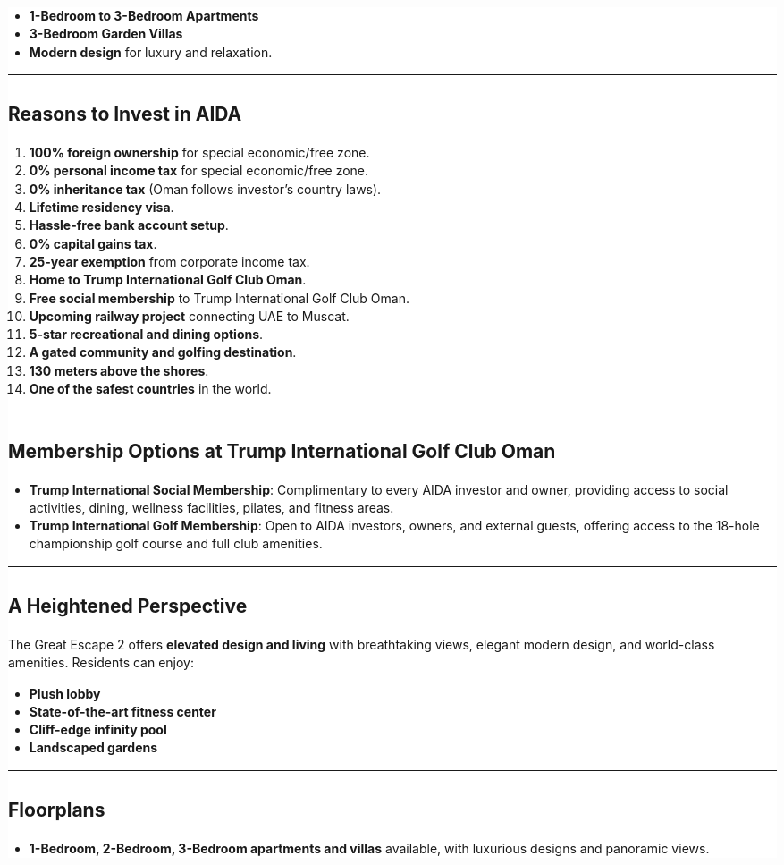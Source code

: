 - **1-Bedroom to 3-Bedroom Apartments**
- **3-Bedroom Garden Villas**
- **Modern design** for luxury and relaxation.

---

## Reasons to Invest in AIDA

1. **100% foreign ownership** for special economic/free zone.
2. **0% personal income tax** for special economic/free zone.
3. **0% inheritance tax** (Oman follows investor’s country laws).
4. **Lifetime residency visa**.
5. **Hassle-free bank account setup**.
6. **0% capital gains tax**.
7. **25-year exemption** from corporate income tax.
8. **Home to Trump International Golf Club Oman**.
9. **Free social membership** to Trump International Golf Club Oman.
10. **Upcoming railway project** connecting UAE to Muscat.
11. **5-star recreational and dining options**.
12. **A gated community and golfing destination**.
13. **130 meters above the shores**.
14. **One of the safest countries** in the world.

---

## Membership Options at Trump International Golf Club Oman

- **Trump International Social Membership**: Complimentary to every AIDA investor and owner, providing access to social activities, dining, wellness facilities, pilates, and fitness areas.
- **Trump International Golf Membership**: Open to AIDA investors, owners, and external guests, offering access to the 18-hole championship golf course and full club amenities.

---

## A Heightened Perspective

The Great Escape 2 offers **elevated design and living** with breathtaking views, elegant modern design, and world-class amenities. Residents can enjoy:

- **Plush lobby**
- **State-of-the-art fitness center**
- **Cliff-edge infinity pool**
- **Landscaped gardens**

---

## Floorplans

- **1-Bedroom, 2-Bedroom, 3-Bedroom apartments and villas** available, with luxurious designs and panoramic views.

<TheGreatEscape>
